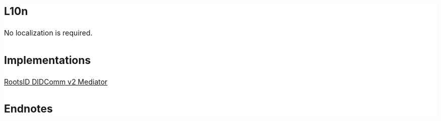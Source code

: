 ## L10n

No localization is required.

## Implementations
[RootsID DIDComm v2 Mediator](https://github.com/roots-id/didcomm-mediator)

## Endnotes

